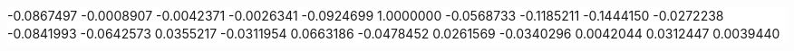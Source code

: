 </td>
<td style="text-align:right;">
-0.0867497
</td>
<td style="text-align:right;">
-0.0008907
</td>
<td style="text-align:right;">
-0.0042371
</td>
<td style="text-align:right;">
-0.0026341
</td>
<td style="text-align:right;">
-0.0924699
</td>
<td style="text-align:right;">
1.0000000
</td>
<td style="text-align:right;">
-0.0568733
</td>
<td style="text-align:right;">
-0.1185211
</td>
<td style="text-align:right;">
-0.1444150
</td>
<td style="text-align:right;">
-0.0272238
</td>
<td style="text-align:right;">
-0.0841993
</td>
<td style="text-align:right;">
-0.0642573
</td>
<td style="text-align:right;">
0.0355217
</td>
<td style="text-align:right;">
-0.0311954
</td>
<td style="text-align:right;">
0.0663186
</td>
<td style="text-align:right;">
-0.0478452
</td>
<td style="text-align:right;">
0.0261569
</td>
<td style="text-align:right;">
-0.0340296
</td>
<td style="text-align:right;">
0.0042044
</td>
<td style="text-align:right;">
0.0312447
</td>
<td style="text-align:right;">
0.0039440
</td>